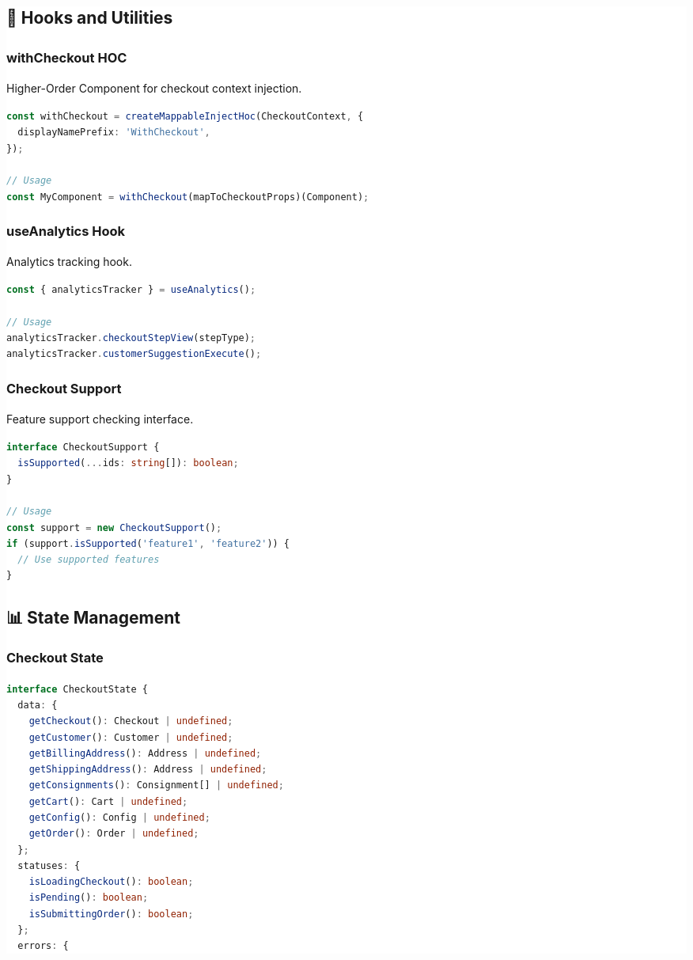## 🔧 Hooks and Utilities

### withCheckout HOC

Higher-Order Component for checkout context injection.

```typescript
const withCheckout = createMappableInjectHoc(CheckoutContext, {
  displayNamePrefix: 'WithCheckout',
});

// Usage
const MyComponent = withCheckout(mapToCheckoutProps)(Component);
```

### useAnalytics Hook

Analytics tracking hook.

```typescript
const { analyticsTracker } = useAnalytics();

// Usage
analyticsTracker.checkoutStepView(stepType);
analyticsTracker.customerSuggestionExecute();
```

### Checkout Support

Feature support checking interface.

```typescript
interface CheckoutSupport {
  isSupported(...ids: string[]): boolean;
}

// Usage
const support = new CheckoutSupport();
if (support.isSupported('feature1', 'feature2')) {
  // Use supported features
}
```

## 📊 State Management

### Checkout State

```typescript
interface CheckoutState {
  data: {
    getCheckout(): Checkout | undefined;
    getCustomer(): Customer | undefined;
    getBillingAddress(): Address | undefined;
    getShippingAddress(): Address | undefined;
    getConsignments(): Consignment[] | undefined;
    getCart(): Cart | undefined;
    getConfig(): Config | undefined;
    getOrder(): Order | undefined;
  };
  statuses: {
    isLoadingCheckout(): boolean;
    isPending(): boolean;
    isSubmittingOrder(): boolean;
  };
  errors: {
```